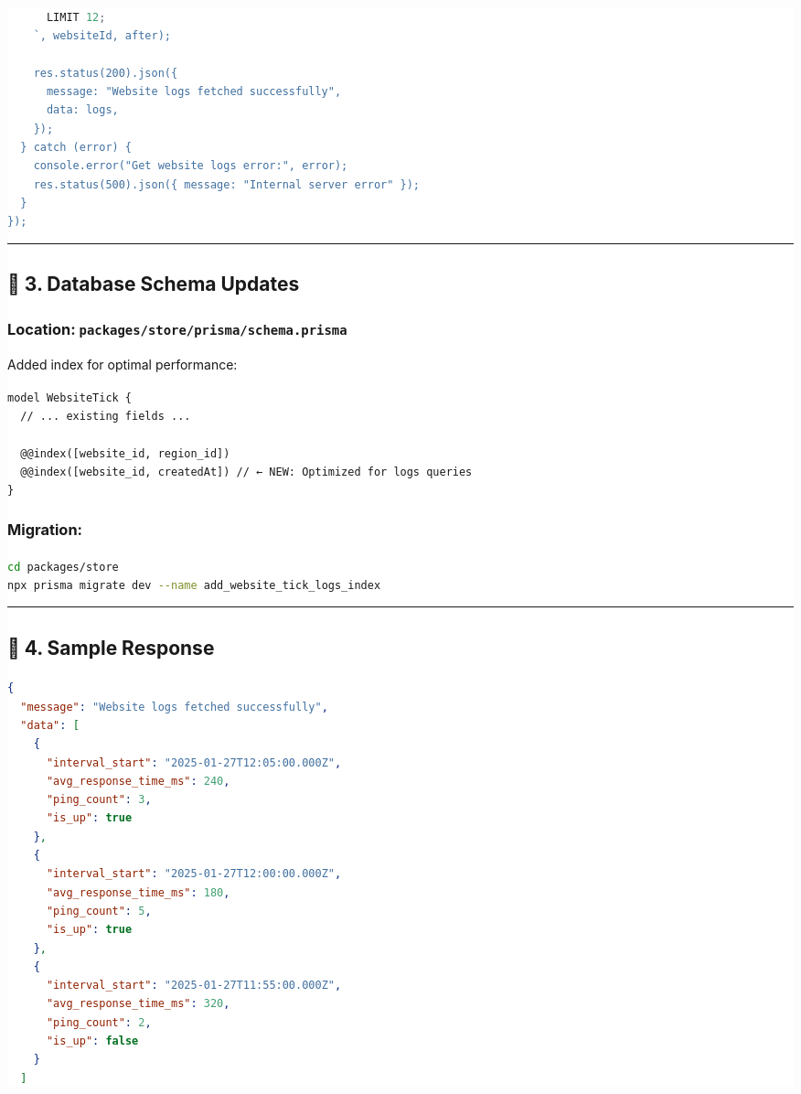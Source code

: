```typescript
      LIMIT 12;
    `, websiteId, after);

    res.status(200).json({
      message: "Website logs fetched successfully",
      data: logs,
    });
  } catch (error) {
    console.error("Get website logs error:", error);
    res.status(500).json({ message: "Internal server error" });
  }
});
```

---

## 📌 **3. Database Schema Updates**

### **Location:** `packages/store/prisma/schema.prisma`

Added index for optimal performance:

```prisma
model WebsiteTick {
  // ... existing fields ...

  @@index([website_id, region_id])
  @@index([website_id, createdAt]) // ← NEW: Optimized for logs queries
}
```

### **Migration:**
```bash
cd packages/store
npx prisma migrate dev --name add_website_tick_logs_index
```

---

## 📌 **4. Sample Response**

```json
{
  "message": "Website logs fetched successfully",
  "data": [
    {
      "interval_start": "2025-01-27T12:05:00.000Z",
      "avg_response_time_ms": 240,
      "ping_count": 3,
      "is_up": true
    },
    {
      "interval_start": "2025-01-27T12:00:00.000Z",
      "avg_response_time_ms": 180,
      "ping_count": 5,
      "is_up": true
    },
    {
      "interval_start": "2025-01-27T11:55:00.000Z",
      "avg_response_time_ms": 320,
      "ping_count": 2,
      "is_up": false
    }
  ]
```